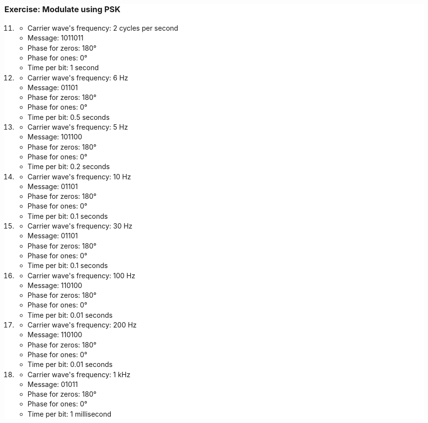 ### Exercise: Modulate using PSK

11. - Carrier wave's frequency: 2 cycles per second
    - Message: 1011011
    - Phase for zeros: 180°
    - Phase for ones: 0°
    - Time per bit: 1 second



12. - Carrier wave's frequency: 6 Hz
    - Message: 01101
    - Phase for zeros: 180°
    - Phase for ones: 0°
    - Time per bit: 0.5 seconds



13. - Carrier wave's frequency: 5 Hz
    - Message: 101100
    - Phase for zeros: 180°
    - Phase for ones: 0°
    - Time per bit: 0.2 seconds



14. - Carrier wave's frequency: 10 Hz
    - Message: 01101
    - Phase for zeros: 180°
    - Phase for ones: 0°
    - Time per bit: 0.1 seconds



15. - Carrier wave's frequency: 30 Hz
    - Message: 01101
    - Phase for zeros: 180°
    - Phase for ones: 0°
    - Time per bit: 0.1 seconds



16. - Carrier wave's frequency: 100 Hz
    - Message: 110100
    - Phase for zeros: 180°
    - Phase for ones: 0°
    - Time per bit: 0.01 seconds



17. - Carrier wave's frequency: 200 Hz
    - Message: 110100
    - Phase for zeros: 180°
    - Phase for ones: 0°
    - Time per bit: 0.01 seconds



18. - Carrier wave's frequency: 1 kHz
    - Message: 01011
    - Phase for zeros: 180°
    - Phase for ones: 0°
    - Time per bit: 1 millisecond
